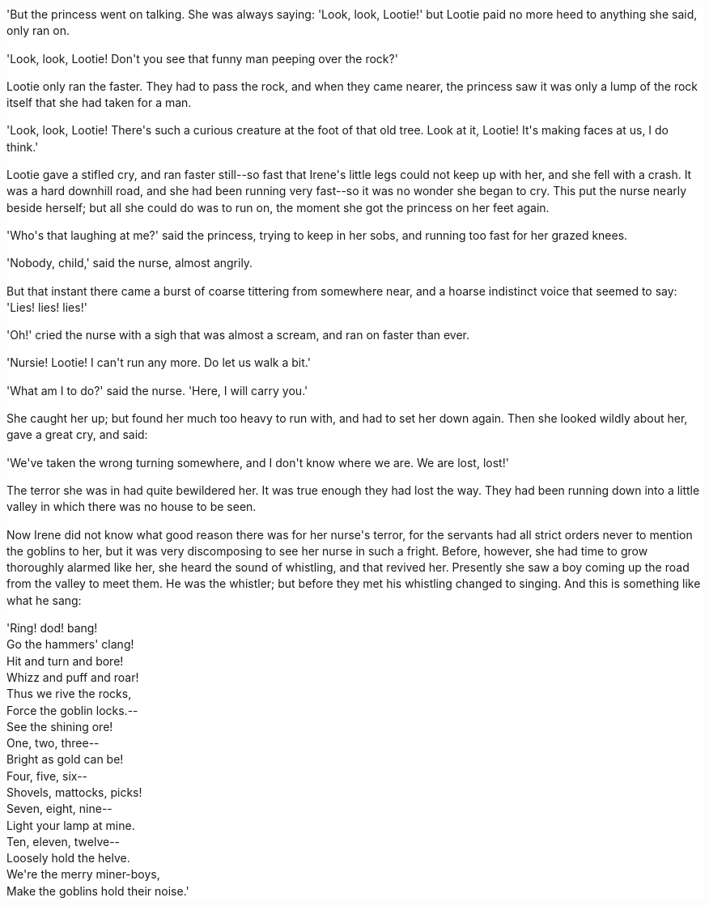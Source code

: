'But the princess went on talking. She was always saying: 'Look, look, Lootie!' but Lootie paid no more heed to anything she said, only ran on. 

'Look, look, Lootie! Don't you see that funny man peeping over the rock?' 

Lootie only ran the faster. They had to pass the rock, and when they came nearer, the princess saw it was only a lump of the rock itself that she had taken for a man. 

'Look, look, Lootie! There's such a curious creature at the foot of that old tree. Look at it, Lootie! It's making faces at us, I do think.' 

Lootie gave a stifled cry, and ran faster still--so fast that Irene's little legs could not keep up with her, and she fell with a crash. It was a hard downhill road, and she had been running very fast--so it was no wonder she began to cry. This put the nurse nearly beside herself; but all she could do was to run on, the moment she got the princess on her feet again. 

'Who's that laughing at me?' said the princess, trying to keep in her sobs, and running too fast for her grazed knees. 

'Nobody, child,' said the nurse, almost angrily. 

But that instant there came a burst of coarse tittering from somewhere near, and a hoarse indistinct voice that seemed to say: 'Lies! lies! lies!' 

'Oh!' cried the nurse with a sigh that was almost a scream, and ran on faster than ever. 

'Nursie! Lootie! I can't run any more. Do let us walk a bit.' 

'What am I to do?' said the nurse. 'Here, I will carry you.' 

She caught her up; but found her much too heavy to run with, and had to set her down again. Then she looked wildly about her, gave a great cry, and said: 

'We've taken the wrong turning somewhere, and I don't know where we are. We are lost, lost!' 

The terror she was in had quite bewildered her. It was true enough they had lost the way. They had been running down into a little valley in which there was no house to be seen. 

Now Irene did not know what good reason there was for her nurse's terror, for the servants had all strict orders never to mention the goblins to her, but it was very discomposing to see her nurse in such a fright. Before, however, she had time to grow thoroughly alarmed like her, she heard the sound of whistling, and that revived her. Presently she saw a boy coming up the road from the valley to meet them. He was the whistler; but before they met his whistling changed to singing. And this is something like what he sang: 


'Ring! dod! bang!  
Go the hammers' clang!  
Hit and turn and bore!  
Whizz and puff and roar!  
Thus we rive the rocks,  
Force the goblin locks.--  
See the shining ore!  
One, two, three--  
Bright as gold can be!  
Four, five, six--  
Shovels, mattocks, picks!  
Seven, eight, nine--  
Light your lamp at mine.  
Ten, eleven, twelve--  
Loosely hold the helve.  
We're the merry miner-boys,  
Make the goblins hold their noise.'  
